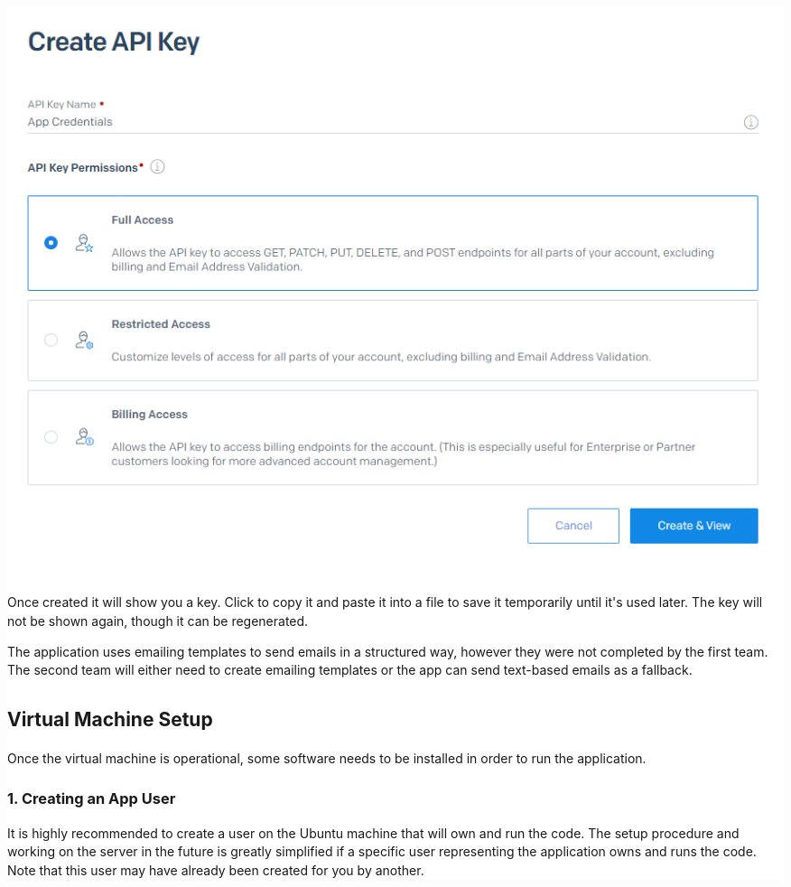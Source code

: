 <img src="images/production/sendgrid_6.png" />

Once created it will show you a key. Click to copy it and paste it into a file to save it temporarily until it's used later. The key will not be shown again, though it can be regenerated.

<alert type="info">

The application uses emailing templates to send emails in a structured way, however they were not completed by the first team. The second team will either need to create emailing templates or the app can send text-based emails as a fallback.

</alert>

## Virtual Machine Setup

Once the virtual machine is operational, some software needs to be installed in order to run the application.

### 1. Creating an App User

It is highly recommended to create a user on the Ubuntu machine that will own and run the code. The setup procedure and working on the server in the future is greatly simplified if a specific user representing the application owns and runs the code. Note that this user may have already been created for you by another.

